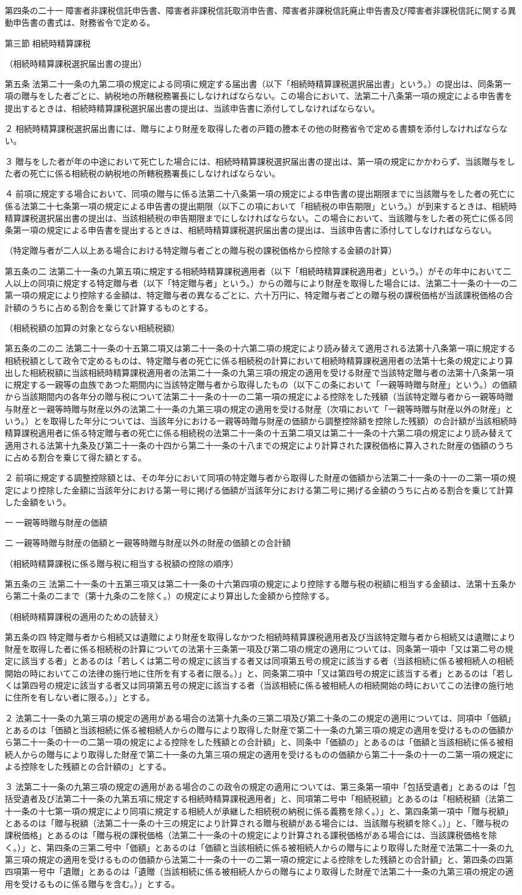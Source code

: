 第四条の二十一 障害者非課税信託申告書、障害者非課税信託取消申告書、障害者非課税信託廃止申告書及び障害者非課税信託に関する異動申告書の書式は、財務省令で定める。

第三節 相続時精算課税

（相続時精算課税選択届出書の提出）

第五条 法第二十一条の九第二項の規定による同項に規定する届出書（以下「相続時精算課税選択届出書」という。）の提出は、同条第一項の贈与をした者ごとに、納税地の所轄税務署長にしなければならない。この場合において、法第二十八条第一項の規定による申告書を提出するときは、相続時精算課税選択届出書の提出は、当該申告書に添付してしなければならない。

２ 相続時精算課税選択届出書には、贈与により財産を取得した者の戸籍の謄本その他の財務省令で定める書類を添付しなければならない。

３ 贈与をした者が年の中途において死亡した場合には、相続時精算課税選択届出書の提出は、第一項の規定にかかわらず、当該贈与をした者の死亡に係る相続税の納税地の所轄税務署長にしなければならない。

４ 前項に規定する場合において、同項の贈与に係る法第二十八条第一項の規定による申告書の提出期限までに当該贈与をした者の死亡に係る法第二十七条第一項の規定による申告書の提出期限（以下この項において「相続税の申告期限」という。）が到来するときは、相続時精算課税選択届出書の提出は、当該相続税の申告期限までにしなければならない。この場合において、当該贈与をした者の死亡に係る同条第一項の規定による申告書を提出するときは、相続時精算課税選択届出書の提出は、当該申告書に添付してしなければならない。

（特定贈与者が二人以上ある場合における特定贈与者ごとの贈与税の課税価格から控除する金額の計算）

第五条の二 法第二十一条の九第五項に規定する相続時精算課税適用者（以下「相続時精算課税適用者」という。）がその年中において二人以上の同項に規定する特定贈与者（以下「特定贈与者」という。）からの贈与により財産を取得した場合には、法第二十一条の十一の二第一項の規定により控除する金額は、特定贈与者の異なるごとに、六十万円に、特定贈与者ごとの贈与税の課税価格が当該課税価格の合計額のうちに占める割合を乗じて計算するものとする。

（相続税額の加算の対象とならない相続税額）

第五条の二の二 法第二十一条の十五第二項又は第二十一条の十六第二項の規定により読み替えて適用される法第十八条第一項に規定する相続税額として政令で定めるものは、特定贈与者の死亡に係る相続税の計算において相続時精算課税適用者の法第十七条の規定により算出した相続税額に当該相続時精算課税適用者の法第二十一条の九第三項の規定の適用を受ける財産で当該特定贈与者の法第十八条第一項に規定する一親等の血族であつた期間内に当該特定贈与者から取得したもの（以下この条において「一親等時贈与財産」という。）の価額から当該期間内の各年分の贈与税について法第二十一条の十一の二第一項の規定による控除をした残額（当該特定贈与者から一親等時贈与財産と一親等時贈与財産以外の法第二十一条の九第三項の規定の適用を受ける財産（次項において「一親等時贈与財産以外の財産」という。）とを取得した年分については、当該年分における一親等時贈与財産の価額から調整控除額を控除した残額）の合計額が当該相続時精算課税適用者に係る特定贈与者の死亡に係る相続税の法第二十一条の十五第二項又は第二十一条の十六第二項の規定により読み替えて適用される法第十九条及び第二十一条の十四から第二十一条の十八までの規定により計算された課税価格に算入された財産の価額のうちに占める割合を乗じて得た額とする。

２ 前項に規定する調整控除額とは、その年分において同項の特定贈与者から取得した財産の価額から法第二十一条の十一の二第一項の規定により控除した金額に当該年分における第一号に掲げる価額が当該年分における第二号に掲げる金額のうちに占める割合を乗じて計算した金額をいう。

一 一親等時贈与財産の価額

二 一親等時贈与財産の価額と一親等時贈与財産以外の財産の価額との合計額

（相続時精算課税に係る贈与税に相当する税額の控除の順序）

第五条の三 法第二十一条の十五第三項又は第二十一条の十六第四項の規定により控除する贈与税の税額に相当する金額は、法第十五条から第二十条の二まで（第十九条の二を除く。）の規定により算出した金額から控除する。

（相続時精算課税の適用のための読替え）

第五条の四 特定贈与者から相続又は遺贈により財産を取得しなかつた相続時精算課税適用者及び当該特定贈与者から相続又は遺贈により財産を取得した者に係る相続税の計算についての法第十三条第一項及び第二項の規定の適用については、同条第一項中「又は第二号の規定に該当する者」とあるのは「若しくは第二号の規定に該当する者又は同項第五号の規定に該当する者（当該相続に係る被相続人の相続開始の時においてこの法律の施行地に住所を有する者に限る。）」と、同条第二項中「又は第四号の規定に該当する者」とあるのは「若しくは第四号の規定に該当する者又は同項第五号の規定に該当する者（当該相続に係る被相続人の相続開始の時においてこの法律の施行地に住所を有しない者に限る。）」とする。

２ 法第二十一条の九第三項の規定の適用がある場合の法第十九条の三第二項及び第二十条の二の規定の適用については、同項中「価額」とあるのは「価額と当該相続に係る被相続人からの贈与により取得した財産で第二十一条の九第三項の規定の適用を受けるものの価額から第二十一条の十一の二第一項の規定による控除をした残額との合計額」と、同条中「価額の」とあるのは「価額と当該相続に係る被相続人からの贈与により取得した財産で第二十一条の九第三項の規定の適用を受けるものの価額から第二十一条の十一の二第一項の規定による控除をした残額との合計額の」とする。

３ 法第二十一条の九第三項の規定の適用がある場合のこの政令の規定の適用については、第三条第一項中「包括受遺者」とあるのは「包括受遺者及び法第二十一条の九第五項に規定する相続時精算課税適用者」と、同項第二号中「相続税額」とあるのは「相続税額（法第二十一条の十七第一項の規定により同項に規定する相続人が承継した相続税の納税に係る義務を除く。）」と、第四条第一項中「贈与税額」とあるのは「贈与税額（法第二十一条の十三の規定により計算される贈与税額がある場合には、当該贈与税額を除く。）」と、「贈与税の課税価格」とあるのは「贈与税の課税価格（法第二十一条の十の規定により計算される課税価格がある場合には、当該課税価格を除く。）」と、第四条の三第二号中「価額」とあるのは「価額と当該相続に係る被相続人からの贈与により取得した財産で法第二十一条の九第三項の規定の適用を受けるものの価額から法第二十一条の十一の二第一項の規定による控除をした残額との合計額」と、第四条の四第四項第一号中「遺贈」とあるのは「遺贈（当該相続に係る被相続人からの贈与により取得した財産で法第二十一条の九第三項の規定の適用を受けるものに係る贈与を含む。）」とする。
